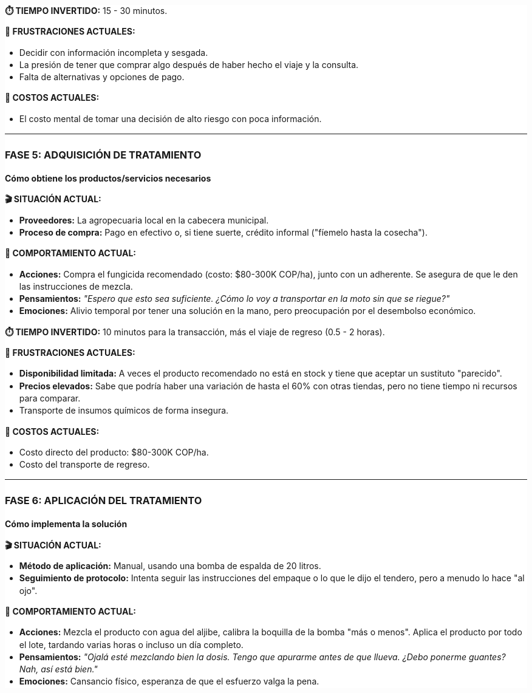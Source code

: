 **⏱️ TIEMPO INVERTIDO:** 15 - 30 minutos.

**😤 FRUSTRACIONES ACTUALES:**
* Decidir con información incompleta y sesgada.
* La presión de tener que comprar algo después de haber hecho el viaje y la consulta.
* Falta de alternativas y opciones de pago.

**💸 COSTOS ACTUALES:**
* El costo mental de tomar una decisión de alto riesgo con poca información.

---

### **FASE 5: ADQUISICIÓN DE TRATAMIENTO**
**Cómo obtiene los productos/servicios necesarios**

**🎬 SITUACIÓN ACTUAL:**
* **Proveedores:** La agropecuaria local en la cabecera municipal.
* **Proceso de compra:** Pago en efectivo o, si tiene suerte, crédito informal ("fíemelo hasta la cosecha").

**👤 COMPORTAMIENTO ACTUAL:**
* **Acciones:** Compra el fungicida recomendado (costo: $80-300K COP/ha), junto con un adherente. Se asegura de que le den las instrucciones de mezcla.
* **Pensamientos:** *"Espero que esto sea suficiente. ¿Cómo lo voy a transportar en la moto sin que se riegue?"*
* **Emociones:** Alivio temporal por tener una solución en la mano, pero preocupación por el desembolso económico.

**⏱️ TIEMPO INVERTIDO:** 10 minutos para la transacción, más el viaje de regreso (0.5 - 2 horas).

**😤 FRUSTRACIONES ACTUALES:**
* **Disponibilidad limitada:** A veces el producto recomendado no está en stock y tiene que aceptar un sustituto "parecido".
* **Precios elevados:** Sabe que podría haber una variación de hasta el 60% con otras tiendas, pero no tiene tiempo ni recursos para comparar.
* Transporte de insumos químicos de forma insegura.

**💸 COSTOS ACTUALES:**
* Costo directo del producto: $80-300K COP/ha.
* Costo del transporte de regreso.

---

### **FASE 6: APLICACIÓN DEL TRATAMIENTO**
**Cómo implementa la solución**

**🎬 SITUACIÓN ACTUAL:**
* **Método de aplicación:** Manual, usando una bomba de espalda de 20 litros.
* **Seguimiento de protocolo:** Intenta seguir las instrucciones del empaque o lo que le dijo el tendero, pero a menudo lo hace "al ojo".

**👤 COMPORTAMIENTO ACTUAL:**
* **Acciones:** Mezcla el producto con agua del aljibe, calibra la boquilla de la bomba "más o menos". Aplica el producto por todo el lote, tardando varias horas o incluso un día completo.
* **Pensamientos:** *"Ojalá esté mezclando bien la dosis. Tengo que apurarme antes de que llueva. ¿Debo ponerme guantes? Nah, así está bien."*
* **Emociones:** Cansancio físico, esperanza de que el esfuerzo valga la pena.
